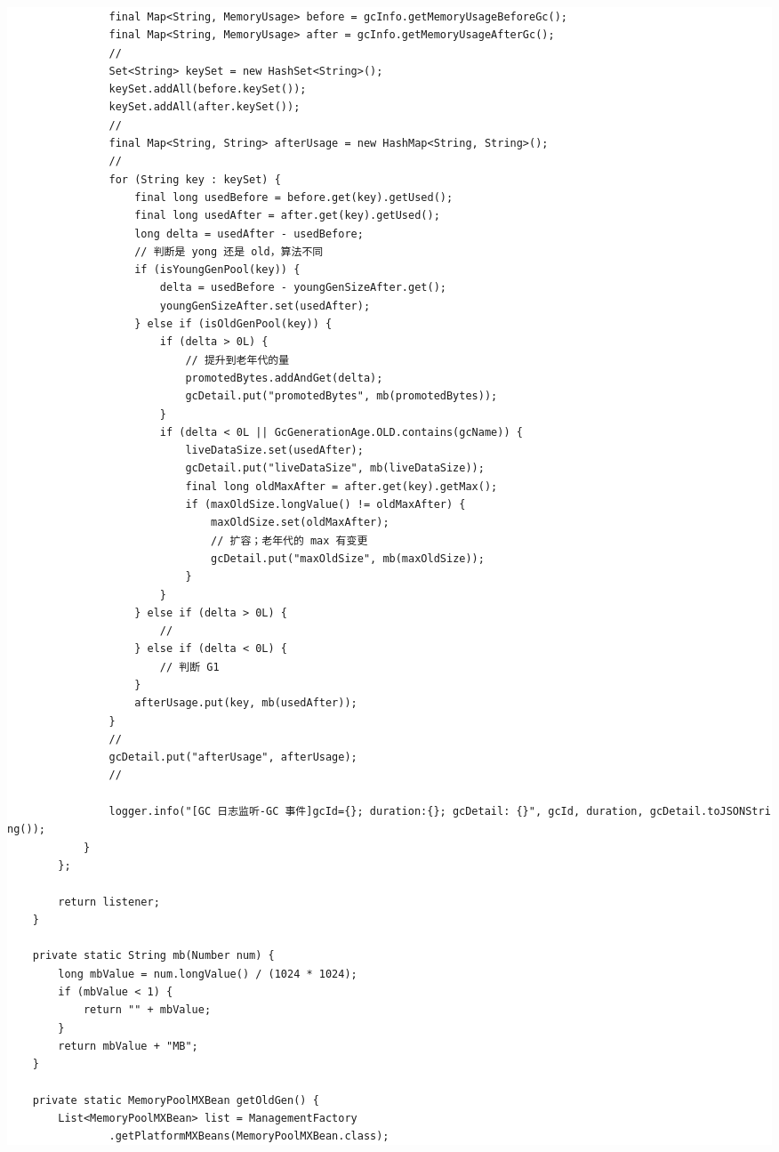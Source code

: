 ```
                final Map<String, MemoryUsage> before = gcInfo.getMemoryUsageBeforeGc();
                final Map<String, MemoryUsage> after = gcInfo.getMemoryUsageAfterGc();
                //
                Set<String> keySet = new HashSet<String>();
                keySet.addAll(before.keySet());
                keySet.addAll(after.keySet());
                //
                final Map<String, String> afterUsage = new HashMap<String, String>();
                //
                for (String key : keySet) {
                    final long usedBefore = before.get(key).getUsed();
                    final long usedAfter = after.get(key).getUsed();
                    long delta = usedAfter - usedBefore;
                    // 判断是 yong 还是 old，算法不同
                    if (isYoungGenPool(key)) {
                        delta = usedBefore - youngGenSizeAfter.get();
                        youngGenSizeAfter.set(usedAfter);
                    } else if (isOldGenPool(key)) {
                        if (delta > 0L) {
                            // 提升到老年代的量
                            promotedBytes.addAndGet(delta);
                            gcDetail.put("promotedBytes", mb(promotedBytes));
                        }
                        if (delta < 0L || GcGenerationAge.OLD.contains(gcName)) {
                            liveDataSize.set(usedAfter);
                            gcDetail.put("liveDataSize", mb(liveDataSize));
                            final long oldMaxAfter = after.get(key).getMax();
                            if (maxOldSize.longValue() != oldMaxAfter) {
                                maxOldSize.set(oldMaxAfter);
                                // 扩容；老年代的 max 有变更
                                gcDetail.put("maxOldSize", mb(maxOldSize));
                            }
                        }
                    } else if (delta > 0L) {
                        //
                    } else if (delta < 0L) {
                        // 判断 G1
                    }
                    afterUsage.put(key, mb(usedAfter));
                }
                //
                gcDetail.put("afterUsage", afterUsage);
                //

                logger.info("[GC 日志监听-GC 事件]gcId={}; duration:{}; gcDetail: {}", gcId, duration, gcDetail.toJSONString());
            }
        };

        return listener;
    }

    private static String mb(Number num) {
        long mbValue = num.longValue() / (1024 * 1024);
        if (mbValue < 1) {
            return "" + mbValue;
        }
        return mbValue + "MB";
    }

    private static MemoryPoolMXBean getOldGen() {
        List<MemoryPoolMXBean> list = ManagementFactory
                .getPlatformMXBeans(MemoryPoolMXBean.class);
```